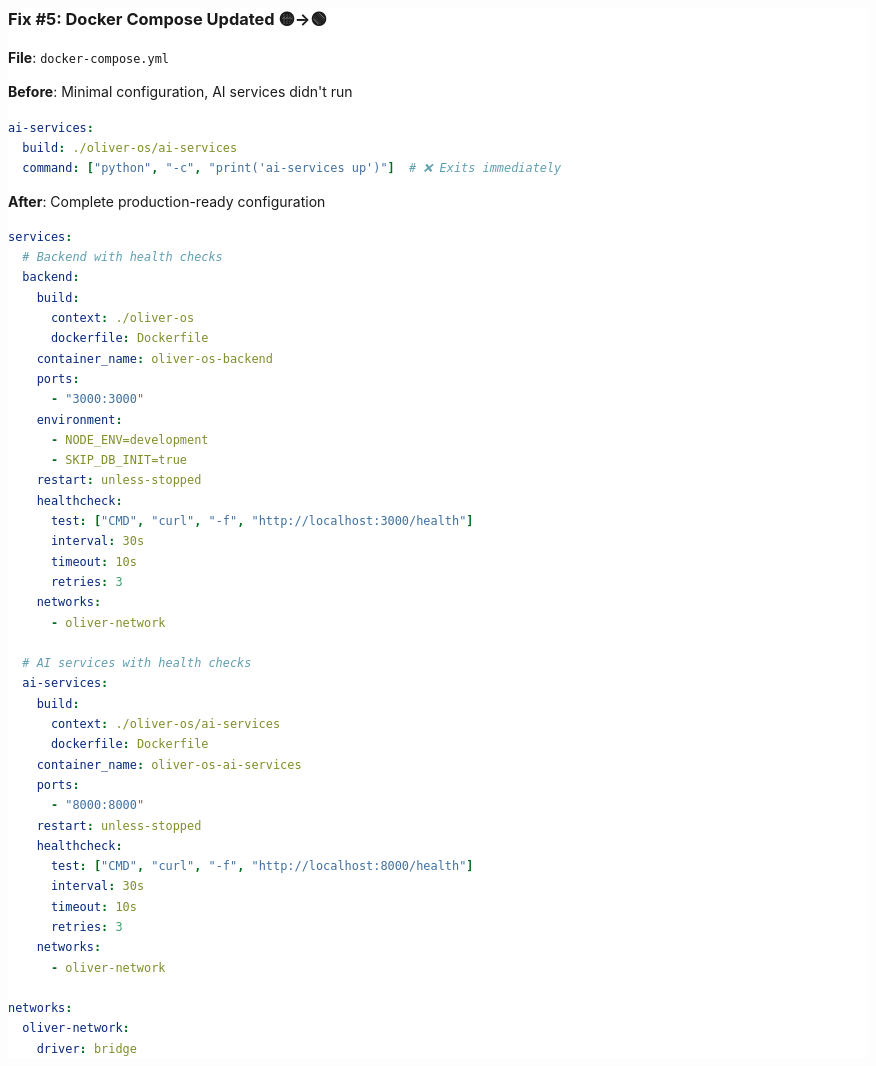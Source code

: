 
### **Fix #5: Docker Compose Updated** 🟡→🟢

**File**: `docker-compose.yml`

**Before**: Minimal configuration, AI services didn't run
```yaml
ai-services:
  build: ./oliver-os/ai-services
  command: ["python", "-c", "print('ai-services up')"]  # ❌ Exits immediately
```

**After**: Complete production-ready configuration
```yaml
services:
  # Backend with health checks
  backend:
    build:
      context: ./oliver-os
      dockerfile: Dockerfile
    container_name: oliver-os-backend
    ports:
      - "3000:3000"
    environment:
      - NODE_ENV=development
      - SKIP_DB_INIT=true
    restart: unless-stopped
    healthcheck:
      test: ["CMD", "curl", "-f", "http://localhost:3000/health"]
      interval: 30s
      timeout: 10s
      retries: 3
    networks:
      - oliver-network

  # AI services with health checks
  ai-services:
    build:
      context: ./oliver-os/ai-services
      dockerfile: Dockerfile
    container_name: oliver-os-ai-services
    ports:
      - "8000:8000"
    restart: unless-stopped
    healthcheck:
      test: ["CMD", "curl", "-f", "http://localhost:8000/health"]
      interval: 30s
      timeout: 10s
      retries: 3
    networks:
      - oliver-network

networks:
  oliver-network:
    driver: bridge
```
